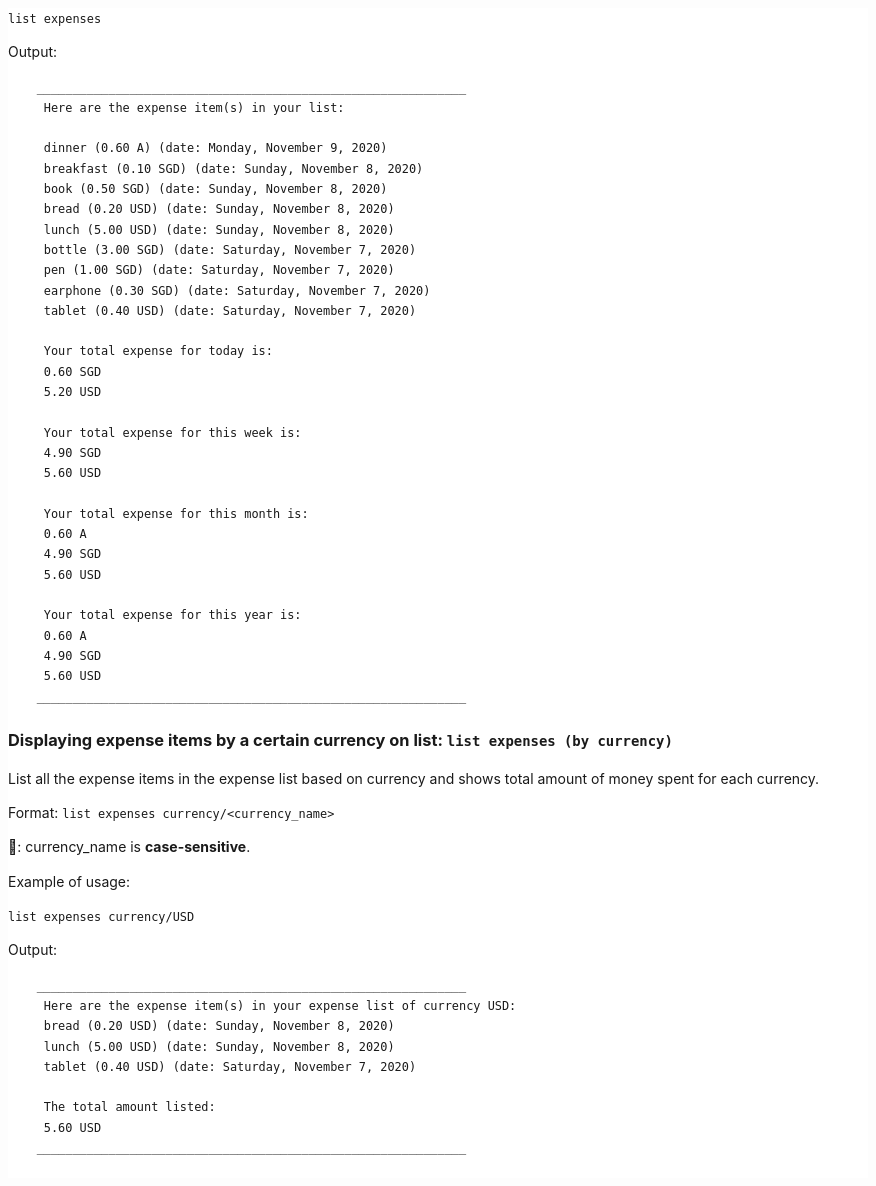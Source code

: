 `list expenses`

Output:

```
    ____________________________________________________________
     Here are the expense item(s) in your list:

     dinner (0.60 A) (date: Monday, November 9, 2020)
     breakfast (0.10 SGD) (date: Sunday, November 8, 2020)
     book (0.50 SGD) (date: Sunday, November 8, 2020)
     bread (0.20 USD) (date: Sunday, November 8, 2020)
     lunch (5.00 USD) (date: Sunday, November 8, 2020)
     bottle (3.00 SGD) (date: Saturday, November 7, 2020)
     pen (1.00 SGD) (date: Saturday, November 7, 2020)
     earphone (0.30 SGD) (date: Saturday, November 7, 2020)
     tablet (0.40 USD) (date: Saturday, November 7, 2020)

     Your total expense for today is:
     0.60 SGD
     5.20 USD

     Your total expense for this week is:
     4.90 SGD
     5.60 USD

     Your total expense for this month is:
     0.60 A
     4.90 SGD
     5.60 USD

     Your total expense for this year is:
     0.60 A
     4.90 SGD
     5.60 USD
    ____________________________________________________________

```

### Displaying expense items by a certain currency on list: `list expenses (by currency)` 
List all the expense items in the expense list based on currency and shows total amount of money spent for each currency.

Format: `list expenses currency/<currency_name>`

🚩: currency_name is **case-sensitive**.

Example of usage:

`list expenses currency/USD`

Output:

```
    ____________________________________________________________
     Here are the expense item(s) in your expense list of currency USD:
     bread (0.20 USD) (date: Sunday, November 8, 2020)
     lunch (5.00 USD) (date: Sunday, November 8, 2020)
     tablet (0.40 USD) (date: Saturday, November 7, 2020)

     The total amount listed:
     5.60 USD
    ____________________________________________________________
    
```
